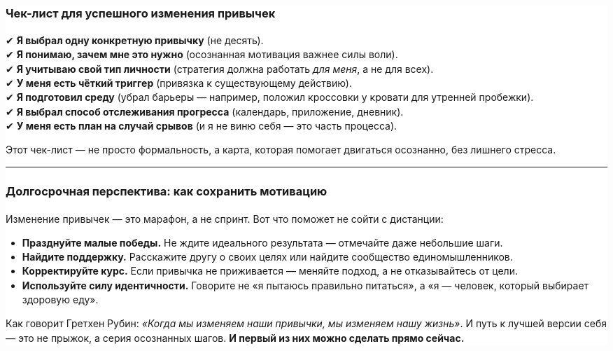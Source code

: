 
### **Чек-лист для успешного изменения привычек**  

✔ **Я выбрал одну конкретную привычку** (не десять).  
✔ **Я понимаю, зачем мне это нужно** (осознанная мотивация важнее силы воли).  
✔ **Я учитываю свой тип личности** (стратегия должна работать *для меня*, а не для всех).  
✔ **У меня есть чёткий триггер** (привязка к существующему действию).  
✔ **Я подготовил среду** (убрал барьеры — например, положил кроссовки у кровати для утренней пробежки).  
✔ **Я выбрал способ отслеживания прогресса** (календарь, приложение, дневник).  
✔ **У меня есть план на случай срывов** (и я не виню себя — это часть процесса).  

Этот чек-лист — не просто формальность, а карта, которая помогает двигаться осознанно, без лишнего стресса.  

---  

### **Долгосрочная перспектива: как сохранить мотивацию**  

Изменение привычек — это марафон, а не спринт. Вот что поможет не сойти с дистанции:  

- **Празднуйте малые победы.** Не ждите идеального результата — отмечайте даже небольшие шаги.  
- **Найдите поддержку.** Расскажите другу о своих целях или найдите сообщество единомышленников.  
- **Корректируйте курс.** Если привычка не приживается — меняйте подход, а не отказывайтесь от цели.  
- **Используйте силу идентичности.** Говорите не «я пытаюсь правильно питаться», а «я — человек, который выбирает здоровую еду».  

Как говорит Гретхен Рубин: *«Когда мы изменяем наши привычки, мы изменяем нашу жизнь»*. И путь к лучшей версии себя — это не прыжок, а серия осознанных шагов. **И первый из них можно сделать прямо сейчас.**



